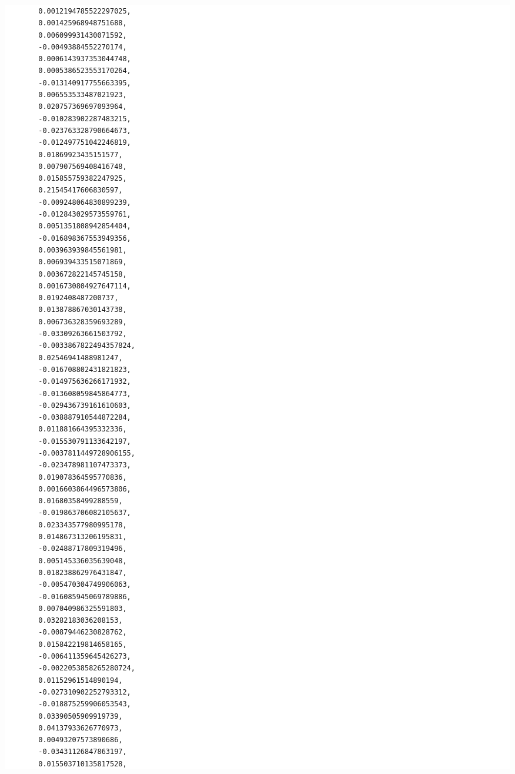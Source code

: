             0.0012194785522297025,
            0.001425968948751688,
            0.006099931430071592,
            -0.00493884552270174,
            0.0006143937353044748,
            0.0005386523553170264,
            -0.013140917755663395,
            0.006553533487021923,
            0.020757369697093964,
            -0.010283902287483215,
            -0.023763328790664673,
            -0.012497751042246819,
            0.01869923435151577,
            0.007907569408416748,
            0.015855759382247925,
            0.21545417606830597,
            -0.009248064830899239,
            -0.012843029573559761,
            0.0051351808942854404,
            -0.016898367553949356,
            0.003963939845561981,
            0.006939433515071869,
            0.003672822145745158,
            0.0016730804927647114,
            0.0192408487200737,
            0.013878867030143738,
            0.006736328359693289,
            -0.03309263661503792,
            -0.0033867822494357824,
            0.02546941488981247,
            -0.016708802431821823,
            -0.014975636266171932,
            -0.013608059845864773,
            -0.029436739161610603,
            -0.038887910544872284,
            0.011881664395332336,
            -0.015530791133642197,
            -0.0037811449728906155,
            -0.023478981107473373,
            0.019078364595770836,
            0.0016603864496573806,
            0.01680358499288559,
            -0.019863706082105637,
            0.023343577980995178,
            0.014867313206195831,
            -0.02488717809319496,
            0.005145336035639048,
            0.018238862976431847,
            -0.005470304749906063,
            -0.016085945069789886,
            0.007040986325591803,
            0.03282183036208153,
            -0.00879446230828762,
            0.015842219814658165,
            -0.006411359645426273,
            -0.0022053858265280724,
            0.01152961514890194,
            -0.027310902252793312,
            -0.018875259906053543,
            0.03390505909919739,
            0.04137933626770973,
            0.00493207573890686,
            -0.03431126847863197,
            0.015503710135817528,